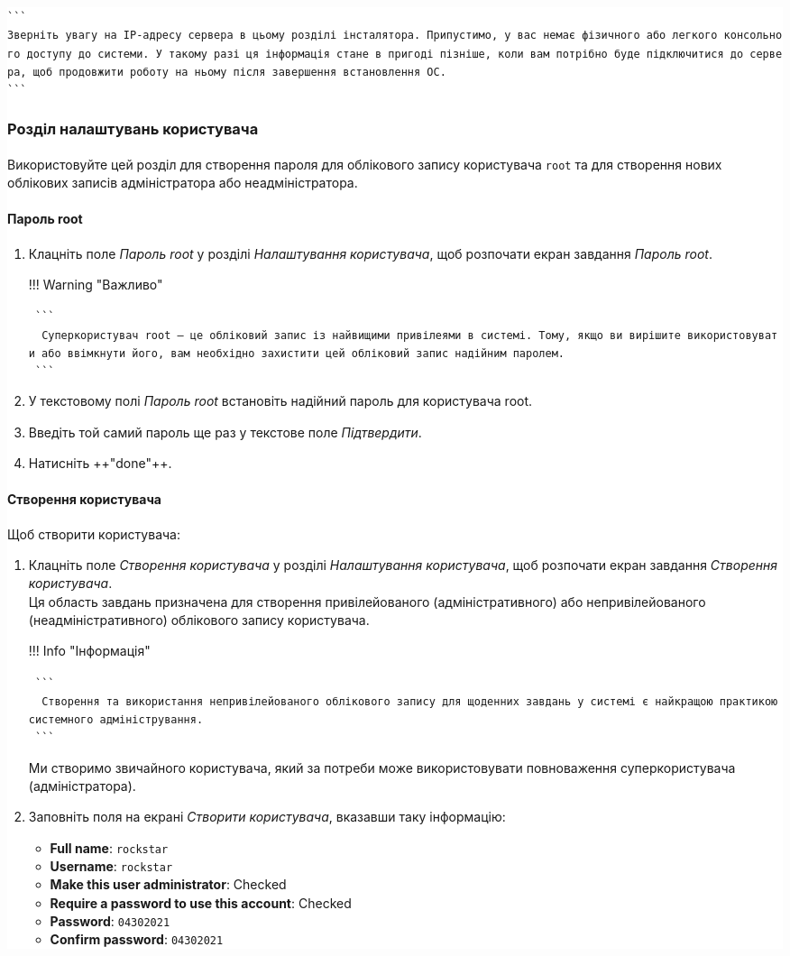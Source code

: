     ```
    Зверніть увагу на IP-адресу сервера в цьому розділі інсталятора. Припустимо, у вас немає фізичного або легкого консольного доступу до системи. У такому разі ця інформація стане в пригоді пізніше, коли вам потрібно буде підключитися до сервера, щоб продовжити роботу на ньому після завершення встановлення ОС.
    ```

### Розділ налаштувань користувача

Використовуйте цей розділ для створення пароля для облікового запису користувача `root` та для створення нових облікових записів адміністратора або неадміністратора.

#### Пароль root

1. Клацніть поле _Пароль root_ у розділі _Налаштування користувача_, щоб розпочати екран завдання _Пароль root_.

   !!! Warning "Важливо"

        ```
         Суперкористувач root — це обліковий запис із найвищими привілеями в системі. Тому, якщо ви вирішите використовувати або ввімкнути його, вам необхідно захистити цей обліковий запис надійним паролем.
        ```

2. У текстовому полі _Пароль root_ встановіть надійний пароль для користувача root.

3. Введіть той самий пароль ще раз у текстове поле _Підтвердити_.

4. Натисніть ++"done"++.

#### Створення користувача

Щоб створити користувача:

1. Клацніть поле _Створення користувача_ у розділі _Налаштування користувача_, щоб розпочати екран завдання _Створення користувача_.\
   Ця область завдань призначена для створення привілейованого (адміністративного) або непривілейованого (неадміністративного) облікового запису користувача.

   !!! Info "Інформація"

        ```
         Створення та використання непривілейованого облікового запису для щоденних завдань у системі є найкращою практикою системного адміністрування.
        ```

   Ми створимо звичайного користувача, який за потреби може використовувати повноваження суперкористувача (адміністратора).

2. Заповніть поля на екрані _Створити користувача_, вказавши таку інформацію:

    - **Full name**:
       `rockstar`
    - **Username**:
       `rockstar`
    - **Make this user administrator**:
       Checked
    - **Require a password to use this account**:
       Checked
    - **Password**:
       `04302021`
    - **Confirm password**:
       `04302021`
